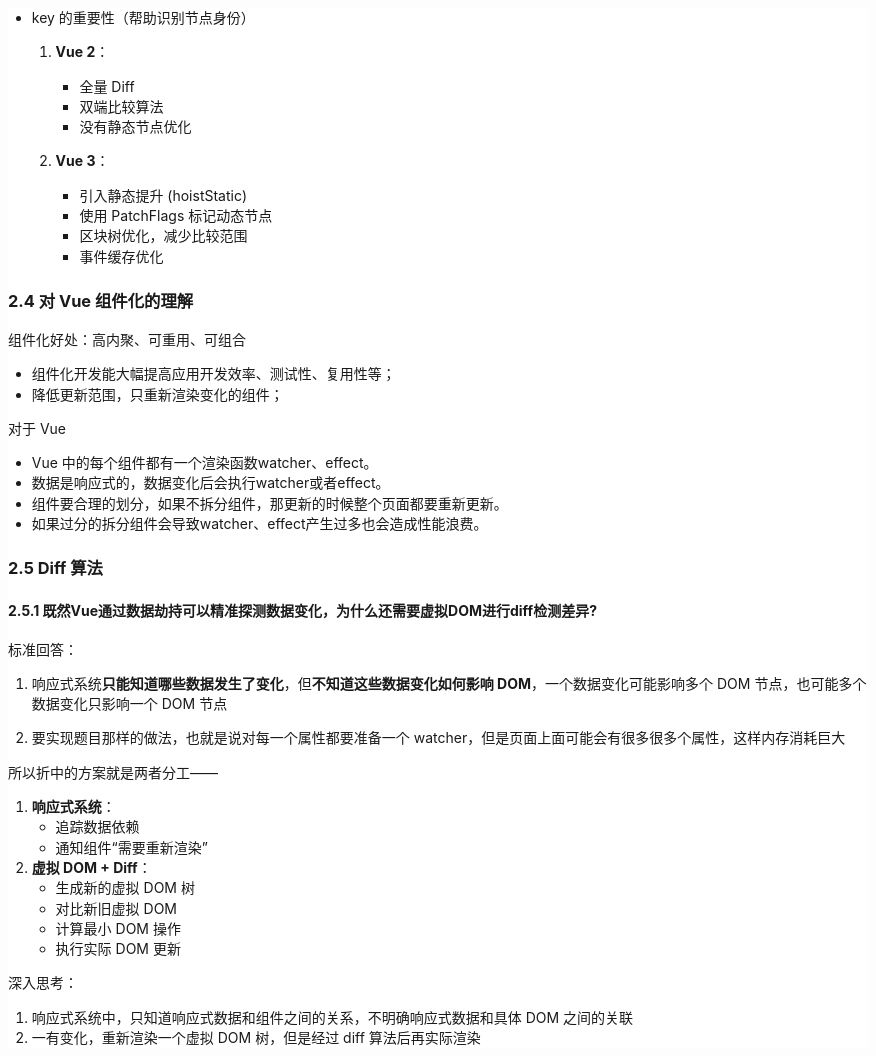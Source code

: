 - key 的重要性（帮助识别节点身份）

    1. **Vue 2**：
        - 全量 Diff
        - 双端比较算法
        - 没有静态节点优化

    2. **Vue 3**：
        - 引入静态提升 (hoistStatic)
        - 使用 PatchFlags 标记动态节点
        - 区块树优化，减少比较范围
        - 事件缓存优化



### 2.4 对 Vue 组件化的理解

组件化好处：高内聚、可重用、可组合

- 组件化开发能大幅提高应用开发效率、测试性、复用性等；
- 降低更新范围，只重新渲染变化的组件；

对于 Vue

- Vue 中的每个组件都有一个渲染函数watcher、effect。
- 数据是响应式的，数据变化后会执行watcher或者effect。
- 组件要合理的划分，如果不拆分组件，那更新的时候整个页面都要重新更新。
- 如果过分的拆分组件会导致watcher、effect产生过多也会造成性能浪费。



### 2.5 Diff 算法

#### 2.5.1 既然Vue通过数据劫持可以精准探测数据变化，为什么还需要虚拟DOM进行diff检测差异?

标准回答：

1. 响应式系统**只能知道哪些数据发生了变化**，但**不知道这些数据变化如何影响 DOM**，一个数据变化可能影响多个 DOM 节点，也可能多个数据变化只影响一个 DOM 节点

2. 要实现题目那样的做法，也就是说对每一个属性都要准备一个 watcher，但是页面上面可能会有很多很多个属性，这样内存消耗巨大

所以折中的方案就是两者分工——

1. **响应式系统**：
    - 追踪数据依赖
    - 通知组件“需要重新渲染”
2. **虚拟 DOM + Diff**：
    - 生成新的虚拟 DOM 树
    - 对比新旧虚拟 DOM
    - 计算最小 DOM 操作
    - 执行实际 DOM 更新



深入思考：

1. 响应式系统中，只知道响应式数据和组件之间的关系，不明确响应式数据和具体 DOM 之间的关联
2. 一有变化，重新渲染一个虚拟 DOM 树，但是经过 diff 算法后再实际渲染

